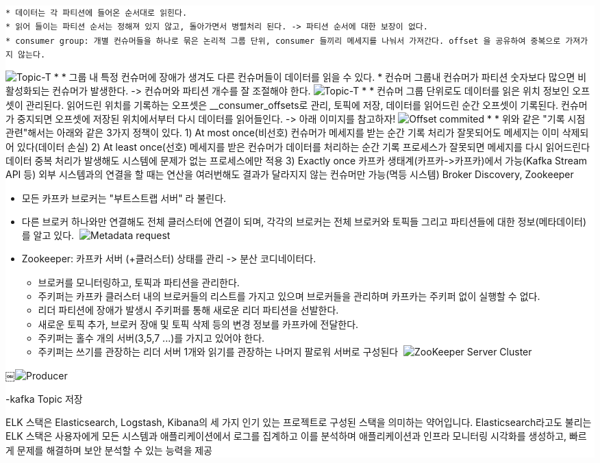     * 데이터는 각 파티션에 들어온 순서대로 읽힌다.
    * 읽어 들이는 파티션 순서는 정해져 있지 않고, 돌아가면서 병렬처리 된다. -> 파티션 순서에 대한 보장이 없다.
    * consumer group: 개별 컨슈머들을 하나로 묶은 논리적 그룹 단위, consumer 들끼리 메세지를 나눠서 가져간다. offset 을 공유하여 중복으로 가져가지 않는다.
![Topic-T](https://user-images.githubusercontent.com/61955818/180379703-5ecb7924-e731-4b30-8468-7fa7a3022040.png)
    * 
    * 그룹 내 특정 컨슈머에 장애가 생겨도 다른 컨슈머들이 데이터를 읽을 수 있다.
    * 컨슈머 그룹내 컨슈머가 파티션 숫자보다 많으면 비활성화되는 컨슈머가 발생한다. -> 컨슈머와 파티션 개수를 잘 조절해야 한다.
![Topic-T](https://user-images.githubusercontent.com/61955818/180379824-e7d073e5-7896-45dd-a556-ad53c91aa0bf.png)
    * 
    * 컨슈머 그룹 단위로도 데이터를 읽은 위치 정보인 오프셋이 관리된다. 읽어드린 위치를 기록하는 오프셋은 __consumer_offsets로 관리, 토픽에 저장, 데이터를 읽어드린 순간 오프셋이 기록된다. 컨슈머가 중지되면 오프셋에 저장된 위치에서부터 다시 데이터를 읽어들인다. -> 아래 이미지를 참고하자!
![Offset commited](https://user-images.githubusercontent.com/61955818/180379847-347f075e-57bd-4791-a79e-c05ed669662a.png)
    * 
    * 위와 같은 "기록 시점 관련"해서는 아래와 같은 3가지 정책이 있다. 1) At most once(비선호) 컨슈머가 메세지를 받는 순간 기록 처리가 잘못되어도 메세지는 이미 삭제되어 있다(데이터 손실) 2) At least once(선호) 메세지를 받은 컨슈머가 데이터를 처리하는 순간 기록 프로세스가 잘못되면 메세지를 다시 읽어드린다 데이터 중복 처리가 발생해도 시스템에 문제가 없는 프로세스에만 적용 3) Exactly once 카프카 생태계(카프카->카프카)에서 가능(Kafka Stream API 등) 외부 시스템과의 연결을 할 때는 연산을 여러번해도 결과가 달라지지 않는 컨슈머만 가능(멱등 시스템)
Broker Discovery, Zookeeper
* 모든 카프카 브로커는 "부트스트랩 서버" 라 불린다.
* 다른 브로커 하나와만 연결해도 전체 클러스터에 연결이 되며, 각각의 브로커는 전체 브로커와 토픽들 그리고 파티션들에 대한 정보(메타데이터)를 알고 있다. 
![Metadata request](https://user-images.githubusercontent.com/61955818/180379876-823c2fee-54eb-4417-b735-c976b82a4281.png)

* Zookeeper: 카프카 서버 (+클러스터) 상태를 관리 -> 분산 코디네이터다.
    * 브로커를 모니터링하고, 토픽과 파티션을 관리한다.
    * 주키퍼는 카프카 클러스터 내의 브로커들의 리스트를 가지고 있으며 브로커들을 관리하며 카프카는 주키퍼 없이 실행할 수 없다.
    * 리더 파티션에 장애가 발생시 주키퍼를 통해 새로운 리더 파티션을 선발한다.
    * 새로운 토픽 추가, 브로커 장애 및 토픽 삭제 등의 변경 정보를 카프카에 전달한다.
    * 주키퍼는 홀수 개의 서버(3,5,7 ...)를 가지고 있어야 한다.
    * 주키퍼는 쓰기를 관장하는 리더 서버 1개와 읽기를 관장하는 나머지 팔로워 서버로 구성된다 
![ZooKeeper Server Cluster](https://user-images.githubusercontent.com/61955818/180379896-d53cbfbc-7e26-4aab-84ee-a3a1d2597916.png)






￼![Producer](https://user-images.githubusercontent.com/61955818/180379923-df34f1cf-d5cf-45f6-a326-94b66c073856.png)


-kafka Topic 저장














ELK 스택은 Elasticsearch, Logstash, Kibana의 세 가지 인기 있는 프로젝트로 구성된 스택을 의미하는 약어입니다. Elasticsearch라고도 불리는 ELK 스택은 사용자에게 모든 시스템과 애플리케이션에서 로그를 집계하고 이를 분석하며 애플리케이션과 인프라 모니터링 시각화를 생성하고, 빠르게 문제를 해결하며 보안 분석할 수 있는 능력을 제공
